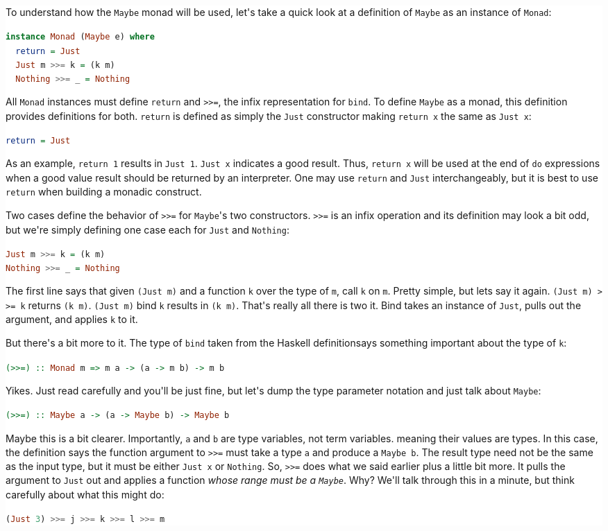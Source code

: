 To understand how the `Maybe` monad will be used, let's take a quick look at a definition of `Maybe` as an instance of `Monad`:

```haskell
instance Monad (Maybe e) where
  return = Just
  Just m >>= k = (k m)
  Nothing >>= _ = Nothing
```

All `Monad` instances must define `return` and `>>=`, the infix representation for `bind`.  To define `Maybe` as a monad, this definition provides definitions for both. `return` is defined as simply the `Just` constructor making `return x` the same as `Just x`:

```haskell
return = Just
```

As an example, `return 1` results in `Just 1`.  `Just x` indicates a good result.  Thus, `return x` will be used at the end of `do` expressions when a good value result should be returned by an interpreter.  One may use `return` and `Just` interchangeably, but it is best to use `return` when building a monadic construct.

Two cases define the behavior of `>>=` for `Maybe`'s two constructors.  `>>=` is an infix operation and its definition may look a bit odd, but we're simply defining one case each for `Just` and `Nothing`:

```haskell
Just m >>= k = (k m)
Nothing >>= _ = Nothing
```

The first line says that given `(Just m)` and a function `k` over the type of `m`, call `k` on `m`.  Pretty simple, but lets say it again.  `(Just m) >>= k` returns `(k m)`.  `(Just m)` bind `k` results in `(k m)`.  That's really all there is two it.  Bind takes an instance of `Just`, pulls out the argument, and applies `k` to it.

But there's a bit more to it.  The type of `bind` taken from the Haskell definitionsays something important about the type of `k`:

```haskell
(>>=) :: Monad m => m a -> (a -> m b) -> m b
```

Yikes.  Just read carefully and you'll be just fine, but let's dump the type parameter notation and just talk about `Maybe`:

```haskell
(>>=) :: Maybe a -> (a -> Maybe b) -> Maybe b
```

Maybe this is a bit clearer. Importantly, `a` and `b` are type variables, not term variables.  meaning their values are types.  In this case, the definition says the function argument to `>>=` must take a type `a` and produce a `Maybe b`. The result type need not be the same as the input type, but it must be either `Just x` or `Nothing`.  So, `>>=` does what we said earlier plus a little bit more.  It pulls the argument to `Just` out and applies a function *whose range must be a `Maybe`*.  Why?  We'll talk through this in a minute, but think carefully about what this might do:

```haskell
(Just 3) >>= j >>= k >>= l >>= m
```

